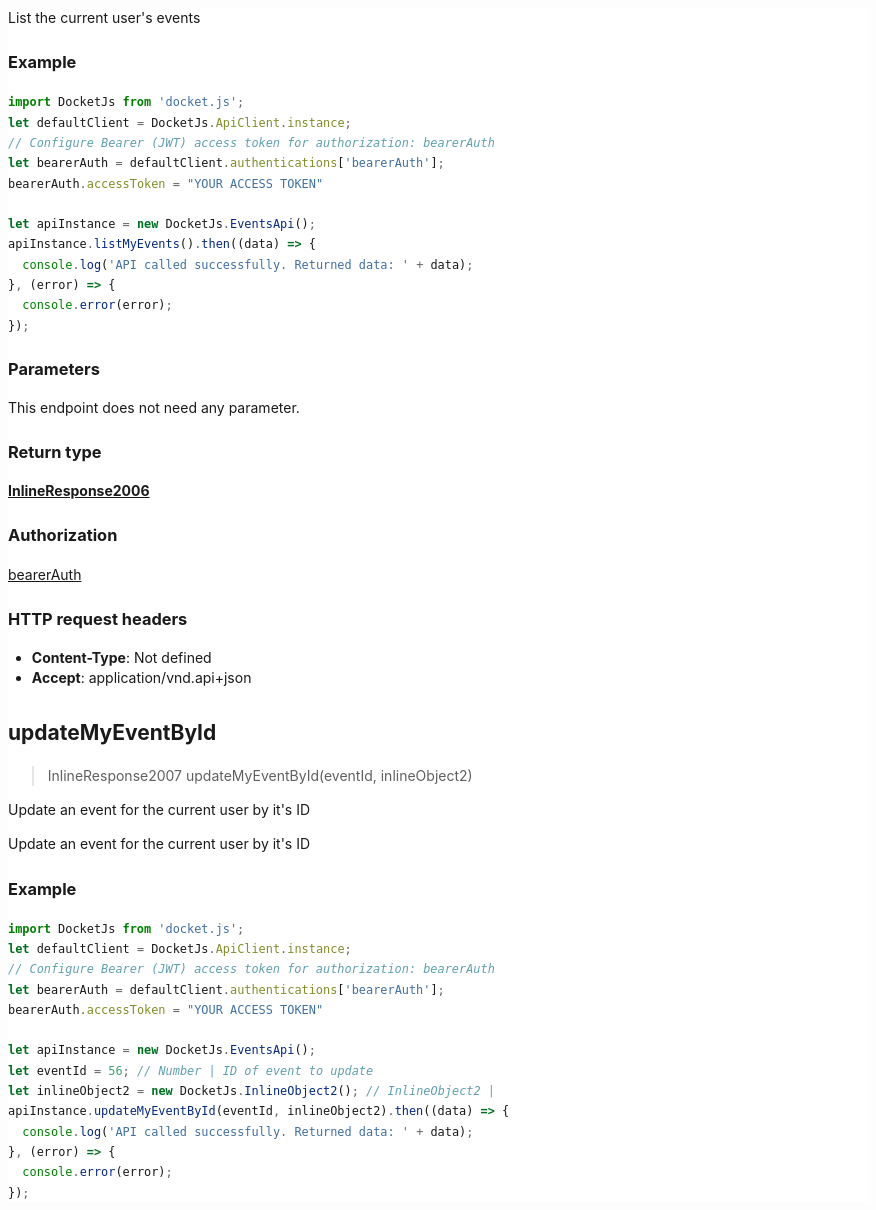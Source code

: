 List the current user&#39;s events

### Example

```javascript
import DocketJs from 'docket.js';
let defaultClient = DocketJs.ApiClient.instance;
// Configure Bearer (JWT) access token for authorization: bearerAuth
let bearerAuth = defaultClient.authentications['bearerAuth'];
bearerAuth.accessToken = "YOUR ACCESS TOKEN"

let apiInstance = new DocketJs.EventsApi();
apiInstance.listMyEvents().then((data) => {
  console.log('API called successfully. Returned data: ' + data);
}, (error) => {
  console.error(error);
});

```

### Parameters

This endpoint does not need any parameter.

### Return type

[**InlineResponse2006**](InlineResponse2006.md)

### Authorization

[bearerAuth](../README.md#bearerAuth)

### HTTP request headers

- **Content-Type**: Not defined
- **Accept**: application/vnd.api+json


## updateMyEventById

> InlineResponse2007 updateMyEventById(eventId, inlineObject2)

Update an event for the current user by it&#39;s ID

Update an event for the current user by it&#39;s ID

### Example

```javascript
import DocketJs from 'docket.js';
let defaultClient = DocketJs.ApiClient.instance;
// Configure Bearer (JWT) access token for authorization: bearerAuth
let bearerAuth = defaultClient.authentications['bearerAuth'];
bearerAuth.accessToken = "YOUR ACCESS TOKEN"

let apiInstance = new DocketJs.EventsApi();
let eventId = 56; // Number | ID of event to update
let inlineObject2 = new DocketJs.InlineObject2(); // InlineObject2 | 
apiInstance.updateMyEventById(eventId, inlineObject2).then((data) => {
  console.log('API called successfully. Returned data: ' + data);
}, (error) => {
  console.error(error);
});

```
